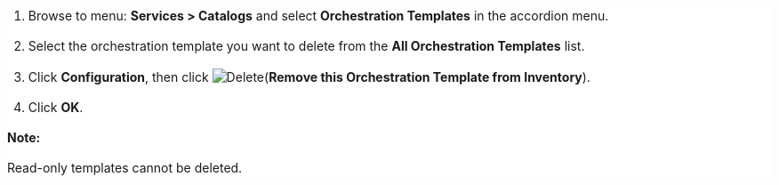 1. Browse to menu: **Services > Catalogs** and select **Orchestration Templates** in the accordion menu.

2. Select the orchestration template you want to delete from the **All Orchestration Templates** list.

3. Click **Configuration**, then click ![Delete](../images/1861.png)(**Remove this Orchestration Template from Inventory**).

4. Click **OK**.

**Note:**

Read-only templates cannot be deleted.
